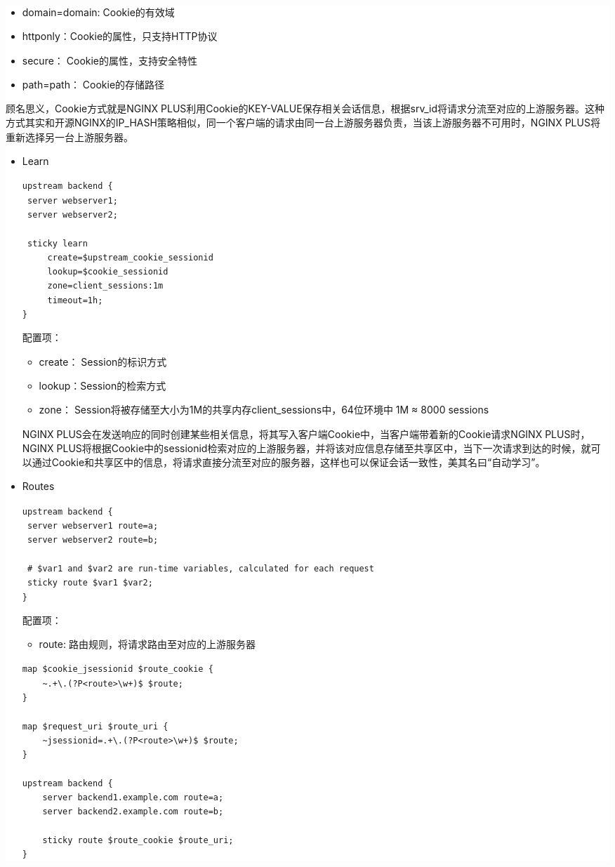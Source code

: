   * domain=domain: Cookie的有效域

  * httponly：Cookie的属性，只支持HTTP协议

  * secure： Cookie的属性，支持安全特性

  * path=path： Cookie的存储路径

  顾名思义，Cookie方式就是NGINX PLUS利用Cookie的KEY-VALUE保存相关会话信息，根据srv_id将请求分流至对应的上游服务器。这种方式其实和开源NGINX的IP_HASH策略相似，同一个客户端的请求由同一台上游服务器负责，当该上游服务器不可用时，NGINX PLUS将重新选择另一台上游服务器。

- Learn

  ~~~
  upstream backend {
   server webserver1;
   server webserver2;

   sticky learn
       create=$upstream_cookie_sessionid
       lookup=$cookie_sessionid
       zone=client_sessions:1m
       timeout=1h;
  }
  ~~~

  配置项：

  * create： Session的标识方式

  * lookup：Session的检索方式

  * zone： Session将被存储至大小为1M的共享内存client_sessions中，64位环境中 1M ≈ 8000 sessions

  NGINX PLUS会在发送响应的同时创建某些相关信息，将其写入客户端Cookie中，当客户端带着新的Cookie请求NGINX PLUS时，NGINX PLUS将根据Cookie中的sessionid检索对应的上游服务器，并将该对应信息存储至共享区中，当下一次请求到达的时候，就可以通过Cookie和共享区中的信息，将请求直接分流至对应的服务器，这样也可以保证会话一致性，美其名曰“自动学习”。

- Routes

  ~~~
  upstream backend {
   server webserver1 route=a;
   server webserver2 route=b;

   # $var1 and $var2 are run-time variables, calculated for each request
   sticky route $var1 $var2;
  }
  ~~~

  配置项：

  * route: 路由规则，将请求路由至对应的上游服务器


  ~~~
  map $cookie_jsessionid $route_cookie {
      ~.+\.(?P<route>\w+)$ $route;
  }
  
  map $request_uri $route_uri {
      ~jsessionid=.+\.(?P<route>\w+)$ $route;
  }
  
  upstream backend {
      server backend1.example.com route=a;
      server backend2.example.com route=b;
  
      sticky route $route_cookie $route_uri;
  }
  ~~~

